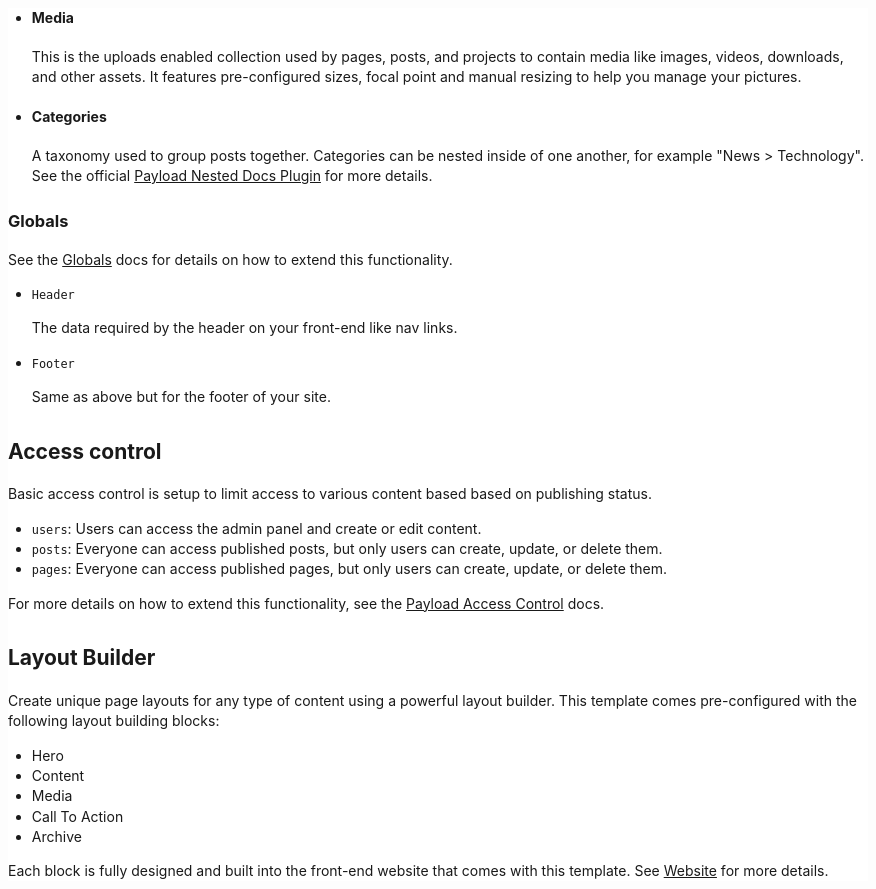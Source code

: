 - #### Media

  This is the uploads enabled collection used by pages, posts, and projects to
  contain media like images, videos, downloads, and other assets. It features
  pre-configured sizes, focal point and manual resizing to help you manage your
  pictures.

- #### Categories

  A taxonomy used to group posts together. Categories can be nested inside of
  one another, for example "News > Technology". See the official
  [Payload Nested Docs Plugin](https://payloadcms.com/docs/plugins/nested-docs)
  for more details.

### Globals

See the [Globals](https://payloadcms.com/docs/configuration/globals) docs for
details on how to extend this functionality.

- `Header`

  The data required by the header on your front-end like nav links.

- `Footer`

  Same as above but for the footer of your site.

## Access control

Basic access control is setup to limit access to various content based based on
publishing status.

- `users`: Users can access the admin panel and create or edit content.
- `posts`: Everyone can access published posts, but only users can create,
  update, or delete them.
- `pages`: Everyone can access published pages, but only users can create,
  update, or delete them.

For more details on how to extend this functionality, see the
[Payload Access Control](https://payloadcms.com/docs/access-control/overview#access-control)
docs.

## Layout Builder

Create unique page layouts for any type of content using a powerful layout
builder. This template comes pre-configured with the following layout building
blocks:

- Hero
- Content
- Media
- Call To Action
- Archive

Each block is fully designed and built into the front-end website that comes
with this template. See [Website](#website) for more details.
